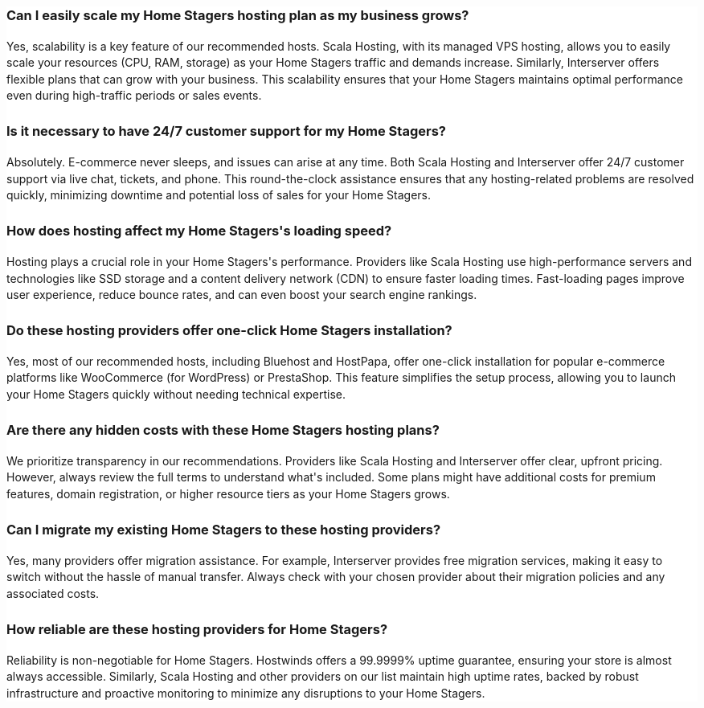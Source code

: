 ### Can I easily scale my Home Stagers hosting plan as my business grows? 
Yes, scalability is a key feature of our recommended hosts. Scala Hosting, with its managed VPS hosting, allows you to easily scale your resources (CPU, RAM, storage) as your Home Stagers traffic and demands increase. Similarly, Interserver offers flexible plans that can grow with your business. This scalability ensures that your Home Stagers maintains optimal performance even during high-traffic periods or sales events.

### Is it necessary to have 24/7 customer support for my Home Stagers? 
Absolutely. E-commerce never sleeps, and issues can arise at any time. Both Scala Hosting and Interserver offer 24/7 customer support via live chat, tickets, and phone. This round-the-clock assistance ensures that any hosting-related problems are resolved quickly, minimizing downtime and potential loss of sales for your Home Stagers.

### How does hosting affect my Home Stagers's loading speed? 
Hosting plays a crucial role in your Home Stagers's performance. Providers like Scala Hosting use high-performance servers and technologies like SSD storage and a content delivery network (CDN) to ensure faster loading times. Fast-loading pages improve user experience, reduce bounce rates, and can even boost your search engine rankings.

### Do these hosting providers offer one-click Home Stagers installation? 
Yes, most of our recommended hosts, including Bluehost and HostPapa, offer one-click installation for popular e-commerce platforms like WooCommerce (for WordPress) or PrestaShop. This feature simplifies the setup process, allowing you to launch your Home Stagers quickly without needing technical expertise.

### Are there any hidden costs with these Home Stagers hosting plans? 
We prioritize transparency in our recommendations. Providers like Scala Hosting and Interserver offer clear, upfront pricing. However, always review the full terms to understand what's included. Some plans might have additional costs for premium features, domain registration, or higher resource tiers as your Home Stagers grows.

### Can I migrate my existing Home Stagers to these hosting providers? 
Yes, many providers offer migration assistance. For example, Interserver provides free migration services, making it easy to switch without the hassle of manual transfer. Always check with your chosen provider about their migration policies and any associated costs.

### How reliable are these hosting providers for Home Stagers? 
Reliability is non-negotiable for Home Stagers. Hostwinds offers a 99.9999% uptime guarantee, ensuring your store is almost always accessible. Similarly, Scala Hosting and other providers on our list maintain high uptime rates, backed by robust infrastructure and proactive monitoring to minimize any disruptions to your Home Stagers.
